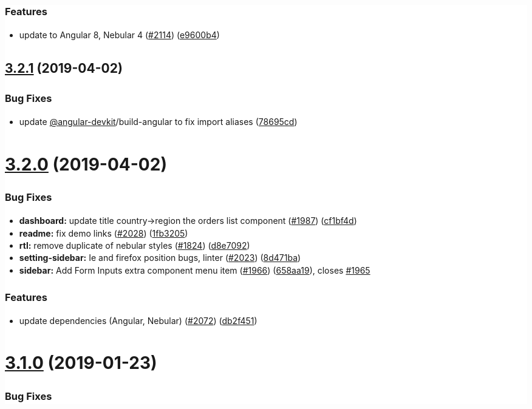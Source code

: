 ### Features

* update to Angular 8, Nebular 4 ([#2114](https://github.com/akveo/ngx-admin/issues/2114)) ([e9600b4](https://github.com/akveo/ngx-admin/commit/e9600b4))



<a name="3.2.1"></a>
## [3.2.1](https://github.com/akveo/ngx-admin/compare/v3.2.0...v3.2.1) (2019-04-02)


### Bug Fixes

* update [@angular-devkit](https://github.com/angular-devkit)/build-angular to fix import aliases ([78695cd](https://github.com/akveo/ngx-admin/commit/78695cd))



<a name="3.2.0"></a>
# [3.2.0](https://github.com/akveo/ngx-admin/compare/v3.1.0...v3.2.0) (2019-04-02)


### Bug Fixes

* **dashboard:** update title country->region the orders list component  ([#1987](https://github.com/akveo/ngx-admin/issues/1987)) ([cf1bf4d](https://github.com/akveo/ngx-admin/commit/cf1bf4d))
* **readme:** fix demo links ([#2028](https://github.com/akveo/ngx-admin/issues/2028)) ([1fb3205](https://github.com/akveo/ngx-admin/commit/1fb3205))
* **rtl:** remove duplicate of nebular styles ([#1824](https://github.com/akveo/ngx-admin/issues/1824)) ([d8e7092](https://github.com/akveo/ngx-admin/commit/d8e7092))
* **setting-sidebar:** Ie and firefox position bugs, linter ([#2023](https://github.com/akveo/ngx-admin/issues/2023)) ([8d471ba](https://github.com/akveo/ngx-admin/commit/8d471ba))
* **sidebar:** Add Form Inputs extra component menu item ([#1966](https://github.com/akveo/ngx-admin/issues/1966)) ([658aa19](https://github.com/akveo/ngx-admin/commit/658aa19)), closes [#1965](https://github.com/akveo/ngx-admin/issues/1965)


### Features

* update dependencies (Angular, Nebular) ([#2072](https://github.com/akveo/ngx-admin/issues/2072)) ([db2f451](https://github.com/akveo/ngx-admin/commit/db2f451))



<a name="3.1.0"></a>
# [3.1.0](https://github.com/akveo/ngx-admin/compare/v3.0.0...v3.1.0) (2019-01-23)


### Bug Fixes

